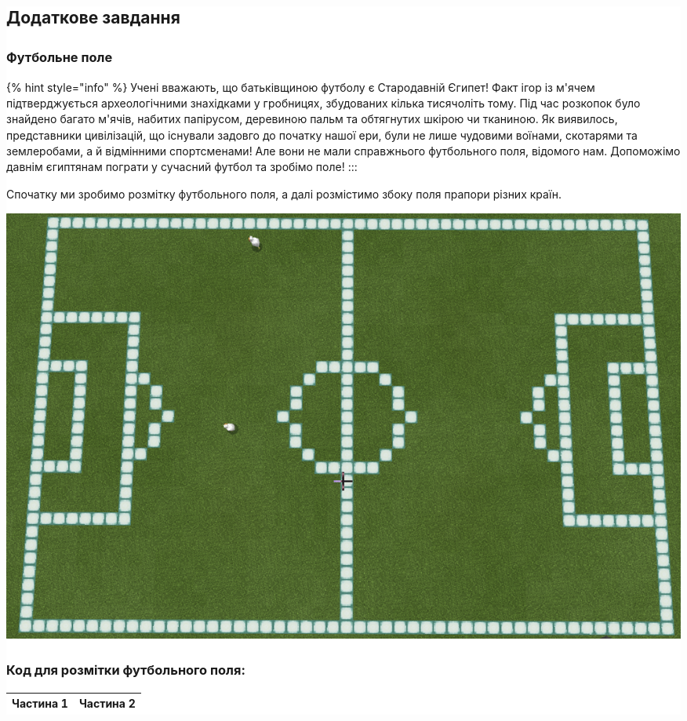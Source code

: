 ## Додаткове завдання

### Футбольне поле

{% hint style="info" %}
Учені вважають, що батьківщиною футболу є Стародавній Єгипет! Факт ігор із м'ячем підтверджується археологічними знахідками у гробницях, збудованих кілька тисячоліть тому. Під час розкопок було знайдено багато м'ячів, набитих папірусом, деревиною пальм та обтягнутих шкірою чи тканиною. Як виявилось, представники цивілізацій, що існували задовго до початку нашої ери, були не лише чудовими воїнами, скотарями та землеробами, а й відмінними спортсменами! Але вони не мали справжнього футбольного поля, відомого нам. Допоможімо давнім єгиптянам пограти у сучасний футбол та зробімо поле!
:::

Спочатку ми зробимо розмітку футбольного поля, а далі розмістимо збоку поля прапори різних країн.

![](<img/lesson-3/image (11).png>)

### Код для розмітки футбольного поля:

| Частина 1                          | Частина 2                          |
| ---------------------------------- | ---------------------------------- |